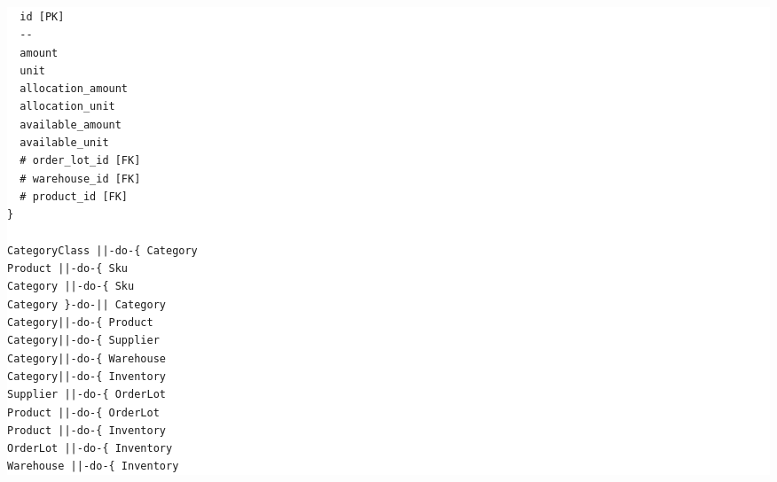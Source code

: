 ```puml
  id [PK]
  --
  amount
  unit
  allocation_amount
  allocation_unit
  available_amount
  available_unit
  # order_lot_id [FK]
  # warehouse_id [FK]
  # product_id [FK]
}

CategoryClass ||-do-{ Category
Product ||-do-{ Sku
Category ||-do-{ Sku
Category }-do-|| Category
Category||-do-{ Product
Category||-do-{ Supplier
Category||-do-{ Warehouse
Category||-do-{ Inventory
Supplier ||-do-{ OrderLot
Product ||-do-{ OrderLot
Product ||-do-{ Inventory
OrderLot ||-do-{ Inventory
Warehouse ||-do-{ Inventory
```
